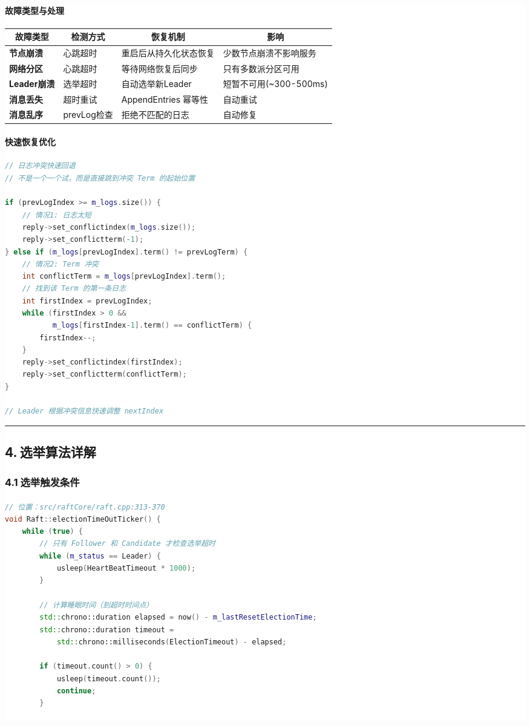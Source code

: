 #### 故障类型与处理

| 故障类型 | 检测方式 | 恢复机制 | 影响 |
|---------|---------|---------|------|
| **节点崩溃** | 心跳超时 | 重启后从持久化状态恢复 | 少数节点崩溃不影响服务 |
| **网络分区** | 心跳超时 | 等待网络恢复后同步 | 只有多数派分区可用 |
| **Leader崩溃** | 选举超时 | 自动选举新Leader | 短暂不可用(~300-500ms) |
| **消息丢失** | 超时重试 | AppendEntries 幂等性 | 自动重试 |
| **消息乱序** | prevLog检查 | 拒绝不匹配的日志 | 自动修复 |

#### 快速恢复优化

```cpp
// 日志冲突快速回退
// 不是一个一个试，而是直接跳到冲突 Term 的起始位置

if (prevLogIndex >= m_logs.size()) {
    // 情况1: 日志太短
    reply->set_conflictindex(m_logs.size());
    reply->set_conflictterm(-1);
} else if (m_logs[prevLogIndex].term() != prevLogTerm) {
    // 情况2: Term 冲突
    int conflictTerm = m_logs[prevLogIndex].term();
    // 找到该 Term 的第一条日志
    int firstIndex = prevLogIndex;
    while (firstIndex > 0 && 
           m_logs[firstIndex-1].term() == conflictTerm) {
        firstIndex--;
    }
    reply->set_conflictindex(firstIndex);
    reply->set_conflictterm(conflictTerm);
}

// Leader 根据冲突信息快速调整 nextIndex
```

---

## 4. 选举算法详解

### 4.1 选举触发条件

```cpp
// 位置：src/raftCore/raft.cpp:313-370
void Raft::electionTimeOutTicker() {
    while (true) {
        // 只有 Follower 和 Candidate 才检查选举超时
        while (m_status == Leader) {
            usleep(HeartBeatTimeout * 1000);
        }
        
        // 计算睡眠时间（到超时时间点）
        std::chrono::duration elapsed = now() - m_lastResetElectionTime;
        std::chrono::duration timeout = 
            std::chrono::milliseconds(ElectionTimeout) - elapsed;
        
        if (timeout.count() > 0) {
            usleep(timeout.count());
            continue;
        }
        
```